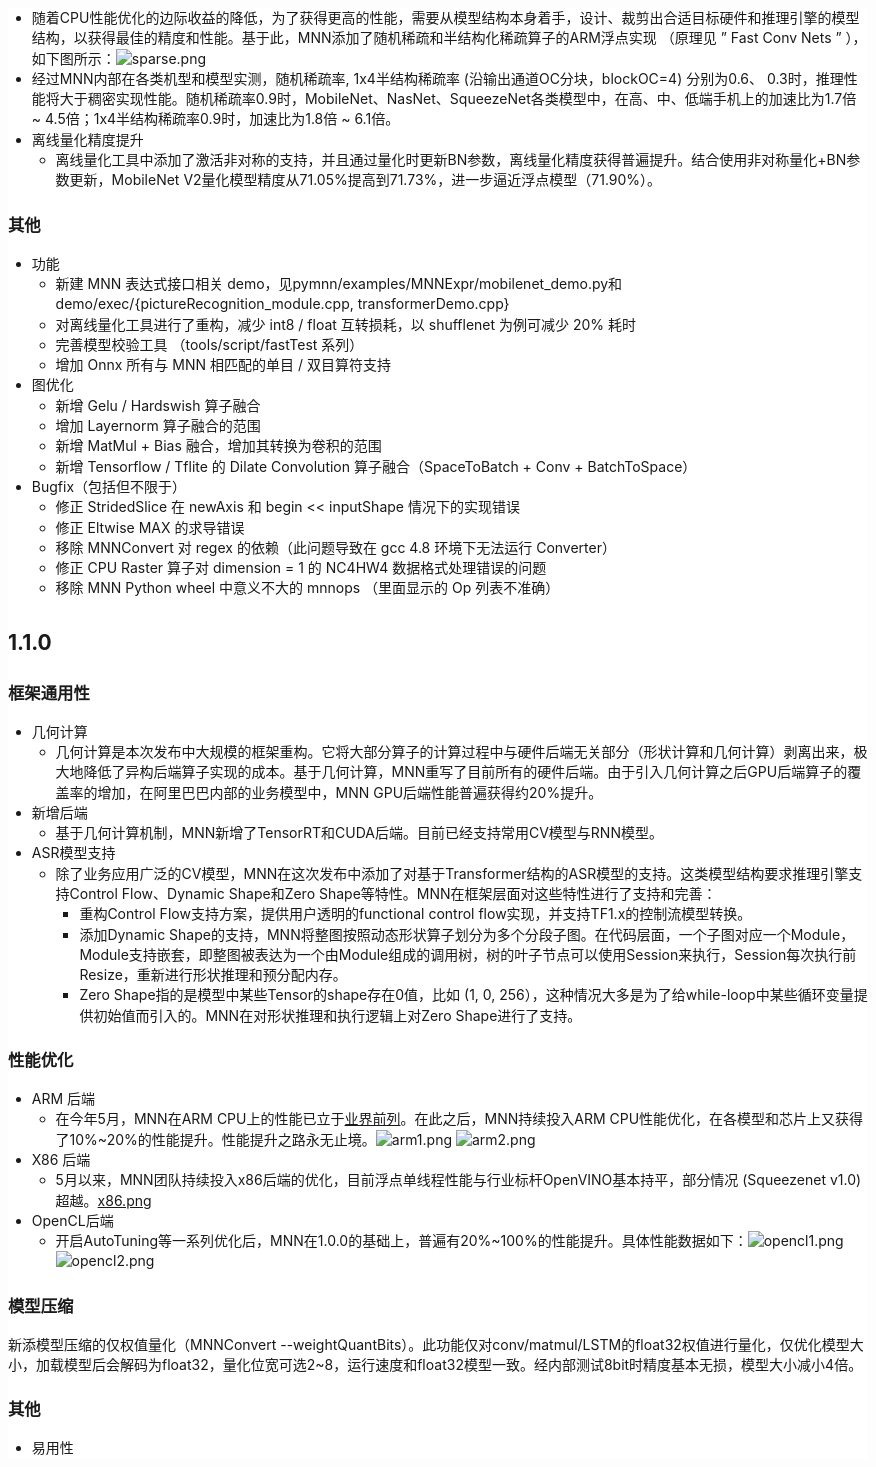    - 随着CPU性能优化的边际收益的降低，为了获得更高的性能，需要从模型结构本身着手，设计、裁剪出合适目标硬件和推理引擎的模型结构，以获得最佳的精度和性能。基于此，MNN添加了随机稀疏和半结构化稀疏算子的ARM浮点实现 （原理见 ” Fast Conv Nets ” ），如下图所示：![sparse.png](../_static/images/intro/releases/1_2_0_sparse.png)
   - 经过MNN内部在各类机型和模型实测，随机稀疏率, 1x4半结构稀疏率 (沿输出通道OC分块，blockOC=4) 分别为0.6、 0.3时，推理性能将大于稠密实现性能。随机稀疏率0.9时，MobileNet、NasNet、SqueezeNet各类模型中，在高、中、低端手机上的加速比为1.7倍 ~ 4.5倍；1x4半结构稀疏率0.9时，加速比为1.8倍 ~ 6.1倍。
 - 离线量化精度提升
   - 离线量化工具中添加了激活非对称的支持，并且通过量化时更新BN参数，离线量化精度获得普遍提升。结合使用非对称量化+BN参数更新，MobileNet V2量化模型精度从71.05%提高到71.73%，进一步逼近浮点模型（71.90%）。
### 其他
- 功能
  - 新建 MNN 表达式接口相关 demo，见pymnn/examples/MNNExpr/mobilenet_demo.py和demo/exec/{pictureRecognition_module.cpp, transformerDemo.cpp}
  - 对离线量化工具进行了重构，减少 int8 / float 互转损耗，以 shufflenet 为例可减少 20% 耗时
  - 完善模型校验工具 （tools/script/fastTest 系列）
  - 增加 Onnx 所有与 MNN 相匹配的单目 / 双目算符支持
- 图优化
  - 新增 Gelu / Hardswish 算子融合
  - 增加 Layernorm 算子融合的范围
  - 新增 MatMul + Bias 融合，增加其转换为卷积的范围
  - 新增 Tensorflow / Tflite 的 Dilate Convolution 算子融合（SpaceToBatch + Conv + BatchToSpace）
- Bugfix（包括但不限于）
  - 修正 StridedSlice 在 newAxis 和 begin << inputShape 情况下的实现错误
  - 修正 Eltwise MAX 的求导错误
  - 移除 MNNConvert 对 regex 的依赖（此问题导致在 gcc 4.8 环境下无法运行 Converter）
  - 修正 CPU Raster 算子对 dimension = 1 的 NC4HW4 数据格式处理错误的问题
  - 移除 MNN Python wheel 中意义不大的 mnnops （里面显示的 Op 列表不准确）

## 1.1.0
### 框架通用性
- 几何计算
    - 几何计算是本次发布中大规模的框架重构。它将大部分算子的计算过程中与硬件后端无关部分（形状计算和几何计算）剥离出来，极大地降低了异构后端算子实现的成本。基于几何计算，MNN重写了目前所有的硬件后端。由于引入几何计算之后GPU后端算子的覆盖率的增加，在阿里巴巴内部的业务模型中，MNN GPU后端性能普遍获得约20%提升。
- 新增后端
  - 基于几何计算机制，MNN新增了TensorRT和CUDA后端。目前已经支持常用CV模型与RNN模型。
- ASR模型支持
  - 除了业务应用广泛的CV模型，MNN在这次发布中添加了对基于Transformer结构的ASR模型的支持。这类模型结构要求推理引擎支持Control Flow、Dynamic Shape和Zero Shape等特性。MNN在框架层面对这些特性进行了支持和完善：
    - 重构Control Flow支持方案，提供用户透明的functional control flow实现，并支持TF1.x的控制流模型转换。
    - 添加Dynamic Shape的支持，MNN将整图按照动态形状算子划分为多个分段子图。在代码层面，一个子图对应一个Module，Module支持嵌套，即整图被表达为一个由Module组成的调用树，树的叶子节点可以使用Session来执行，Session每次执行前Resize，重新进行形状推理和预分配内存。
    - Zero Shape指的是模型中某些Tensor的shape存在0值，比如 (1, 0, 256），这种情况大多是为了给while-loop中某些循环变量提供初始值而引入的。MNN在对形状推理和执行逻辑上对Zero Shape进行了支持。
### 性能优化
- ARM 后端
   - 在今年5月，MNN在ARM CPU上的性能已立于[业界前列](https://zhuanlan.zhihu.com/p/151666822)。在此之后，MNN持续投入ARM CPU性能优化，在各模型和芯片上又获得了10%~20%的性能提升。性能提升之路永无止境。![arm1.png](../_static/images/intro/releases/1_1_0_arm1.png) ![arm2.png](../_static/images/intro/releases/1_1_0_arm2.png)
- X86 后端
  - 5月以来，MNN团队持续投入x86后端的优化，目前浮点单线程性能与行业标杆OpenVINO基本持平，部分情况 (Squeezenet v1.0) 超越。[x86.png](../_static/images/intro/releases/1_1_0_x86.png)
- OpenCL后端
  - 开启AutoTuning等一系列优化后，MNN在1.0.0的基础上，普遍有20%~100%的性能提升。具体性能数据如下：![opencl1.png](../_static/images/intro/releases/1_1_0_opencl1.png) ![opencl2.png](../_static/images/intro/releases/1_1_0_opencl2.png)
### 模型压缩
新添模型压缩的仅权值量化（MNNConvert --weightQuantBits）。此功能仅对conv/matmul/LSTM的float32权值进行量化，仅优化模型大小，加载模型后会解码为float32，量化位宽可选2~8，运行速度和float32模型一致。经内部测试8bit时精度基本无损，模型大小减小4倍。
### 其他
- 易用性